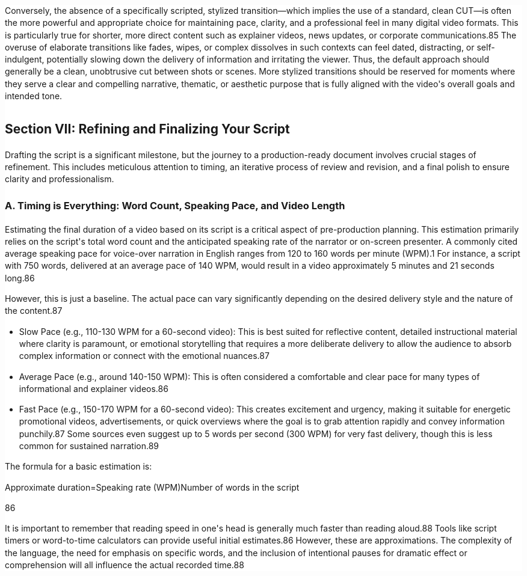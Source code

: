 Conversely, the absence of a specifically scripted, stylized transition—which implies the use of a standard, clean CUT—is often the more powerful and appropriate choice for maintaining pace, clarity, and a professional feel in many digital video formats. This is particularly true for shorter, more direct content such as explainer videos, news updates, or corporate communications.85 The overuse of elaborate transitions like fades, wipes, or complex dissolves in such contexts can feel dated, distracting, or self-indulgent, potentially slowing down the delivery of information and irritating the viewer. Thus, the default approach should generally be a clean, unobtrusive cut between shots or scenes. More stylized transitions should be reserved for moments where they serve a clear and compelling narrative, thematic, or aesthetic purpose that is fully aligned with the video's overall goals and intended tone.

## Section VII: Refining and Finalizing Your Script

Drafting the script is a significant milestone, but the journey to a production-ready document involves crucial stages of refinement. This includes meticulous attention to timing, an iterative process of review and revision, and a final polish to ensure clarity and professionalism.

### A. Timing is Everything: Word Count, Speaking Pace, and Video Length

Estimating the final duration of a video based on its script is a critical aspect of pre-production planning. This estimation primarily relies on the script's total word count and the anticipated speaking rate of the narrator or on-screen presenter. A commonly cited average speaking pace for voice-over narration in English ranges from 120 to 160 words per minute (WPM).1 For instance, a script with 750 words, delivered at an average pace of 140 WPM, would result in a video approximately 5 minutes and 21 seconds long.86

However, this is just a baseline. The actual pace can vary significantly depending on the desired delivery style and the nature of the content.87

- Slow Pace (e.g., 110-130 WPM for a 60-second video): This is best suited for reflective content, detailed instructional material where clarity is paramount, or emotional storytelling that requires a more deliberate delivery to allow the audience to absorb complex information or connect with the emotional nuances.87
    
- Average Pace (e.g., around 140-150 WPM): This is often considered a comfortable and clear pace for many types of informational and explainer videos.86
    
- Fast Pace (e.g., 150-170 WPM for a 60-second video): This creates excitement and urgency, making it suitable for energetic promotional videos, advertisements, or quick overviews where the goal is to grab attention rapidly and convey information punchily.87 Some sources even suggest up to 5 words per second (300 WPM) for very fast delivery, though this is less common for sustained narration.89
    

The formula for a basic estimation is:

Approximate duration=Speaking rate (WPM)Number of words in the script​

86

It is important to remember that reading speed in one's head is generally much faster than reading aloud.88 Tools like script timers or word-to-time calculators can provide useful initial estimates.86 However, these are approximations. The complexity of the language, the need for emphasis on specific words, and the inclusion of intentional pauses for dramatic effect or comprehension will all influence the actual recorded time.88
